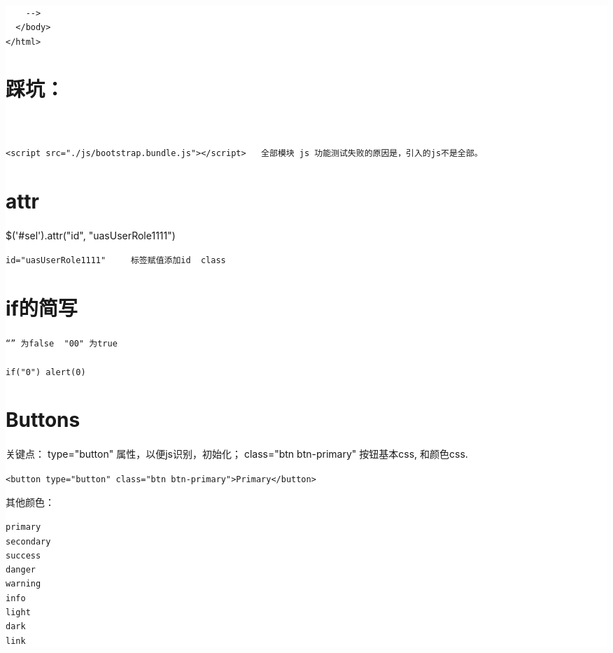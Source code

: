 ```
    -->
  </body>
</html>
```

# 踩坑：

```


<script src="./js/bootstrap.bundle.js"></script>   全部模块 js 功能测试失败的原因是，引入的js不是全部。

```



# attr

 $('#sel').attr("id", "uasUserRole1111")

```
id="uasUserRole1111"     标签赋值添加id  class
```

# if的简写



```
“” 为false  "00" 为true

if("0") alert(0)
```



# Buttons

关键点： type="button" 属性，以便js识别，初始化； class="btn btn-primary"  按钮基本css, 和颜色css.

```
<button type="button" class="btn btn-primary">Primary</button>
```

其他颜色：

```html
primary
secondary
success
danger
warning
info
light
dark
link
```
